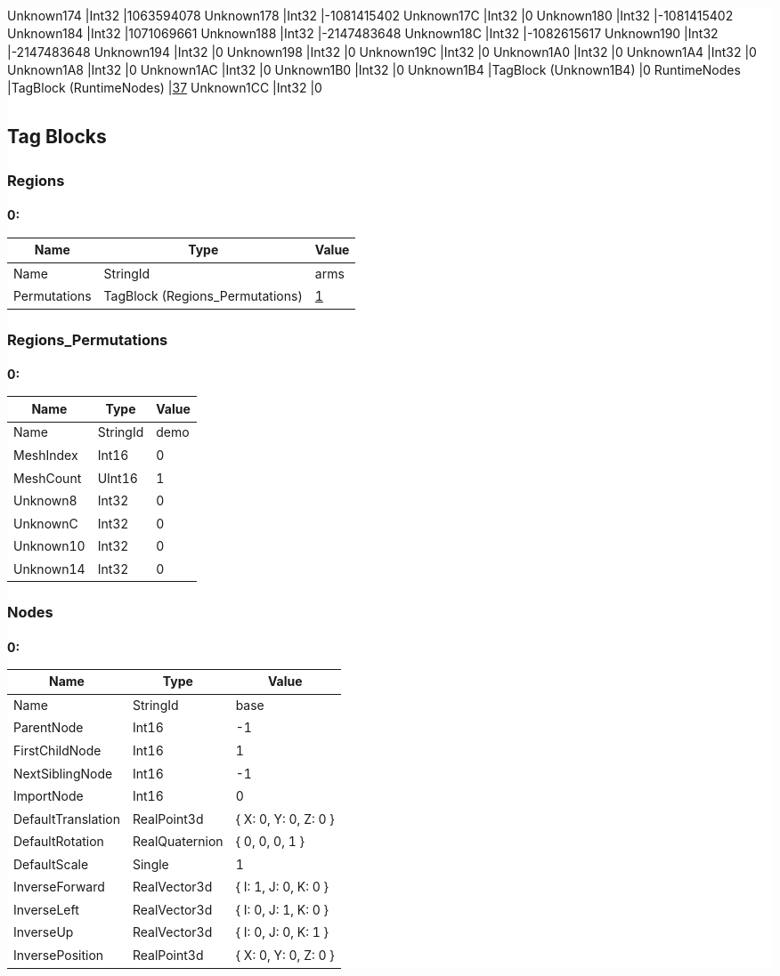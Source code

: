 Unknown174	|Int32	|1063594078
Unknown178	|Int32	|-1081415402
Unknown17C	|Int32	|0
Unknown180	|Int32	|-1081415402
Unknown184	|Int32	|1071069661
Unknown188	|Int32	|-2147483648
Unknown18C	|Int32	|-1082615617
Unknown190	|Int32	|-2147483648
Unknown194	|Int32	|0
Unknown198	|Int32	|0
Unknown19C	|Int32	|0
Unknown1A0	|Int32	|0
Unknown1A4	|Int32	|0
Unknown1A8	|Int32	|0
Unknown1AC	|Int32	|0
Unknown1B0	|Int32	|0
Unknown1B4	|TagBlock (Unknown1B4)	|0
RuntimeNodes	|TagBlock (RuntimeNodes)	|[37](#runtimenodes)
Unknown1CC	|Int32	|0


## Tag Blocks

### Regions

**0:**

Name	| Type	| Value
---	|---	|---	|
Name	|StringId	|arms
Permutations	|TagBlock (Regions_Permutations)	|[1](#regions_permutations)


### Regions_Permutations

**0:**

Name	| Type	| Value
---	|---	|---	|
Name	|StringId	|demo
MeshIndex	|Int16	|0
MeshCount	|UInt16	|1
Unknown8	|Int32	|0
UnknownC	|Int32	|0
Unknown10	|Int32	|0
Unknown14	|Int32	|0


### Nodes

**0:**

Name	| Type	| Value
---	|---	|---	|
Name	|StringId	|base
ParentNode	|Int16	|-1
FirstChildNode	|Int16	|1
NextSiblingNode	|Int16	|-1
ImportNode	|Int16	|0
DefaultTranslation	|RealPoint3d	|{ X: 0, Y: 0, Z: 0 }
DefaultRotation	|RealQuaternion	|{ 0, 0, 0, 1 }
DefaultScale	|Single	|1
InverseForward	|RealVector3d	|{ I: 1, J: 0, K: 0 }
InverseLeft	|RealVector3d	|{ I: 0, J: 1, K: 0 }
InverseUp	|RealVector3d	|{ I: 0, J: 0, K: 1 }
InversePosition	|RealPoint3d	|{ X: 0, Y: 0, Z: 0 }